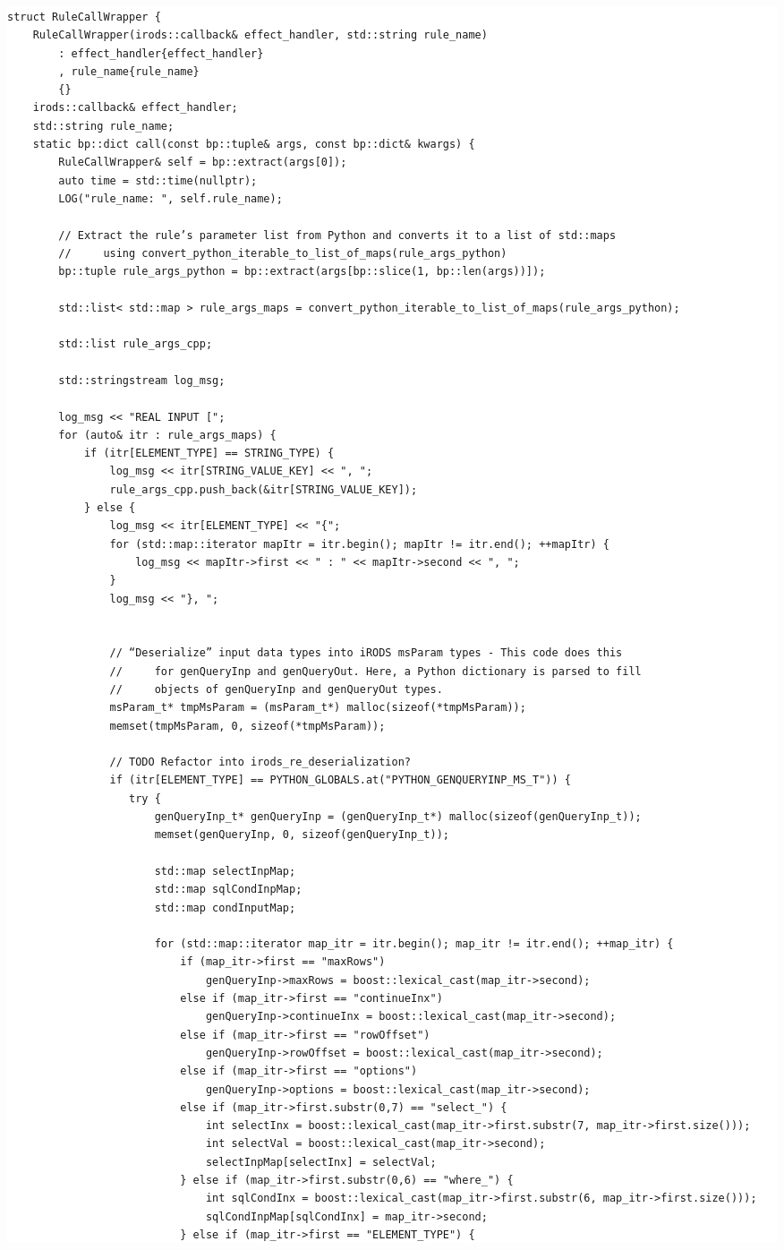     struct RuleCallWrapper {
        RuleCallWrapper(irods::callback& effect_handler, std::string rule_name)
            : effect_handler{effect_handler}             
            , rule_name{rule_name}
            {}
        irods::callback& effect_handler;
        std::string rule_name;
        static bp::dict call(const bp::tuple& args, const bp::dict& kwargs) {
            RuleCallWrapper& self = bp::extract(args[0]);
            auto time = std::time(nullptr);
            LOG("rule_name: ", self.rule_name);

            // Extract the rule’s parameter list from Python and converts it to a list of std::maps
            //     using convert_python_iterable_to_list_of_maps(rule_args_python)
            bp::tuple rule_args_python = bp::extract(args[bp::slice(1, bp::len(args))]);

            std::list< std::map > rule_args_maps = convert_python_iterable_to_list_of_maps(rule_args_python);
            
            std::list rule_args_cpp;

            std::stringstream log_msg;

            log_msg << "REAL INPUT [";
            for (auto& itr : rule_args_maps) {
                if (itr[ELEMENT_TYPE] == STRING_TYPE) {
                    log_msg << itr[STRING_VALUE_KEY] << ", ";
                    rule_args_cpp.push_back(&itr[STRING_VALUE_KEY]);
                } else {
                    log_msg << itr[ELEMENT_TYPE] << "{";
                    for (std::map::iterator mapItr = itr.begin(); mapItr != itr.end(); ++mapItr) {
                        log_msg << mapItr->first << " : " << mapItr->second << ", ";
                    }
                    log_msg << "}, ";


                    // “Deserialize” input data types into iRODS msParam types - This code does this
                    //     for genQueryInp and genQueryOut. Here, a Python dictionary is parsed to fill
                    //     objects of genQueryInp and genQueryOut types.
                    msParam_t* tmpMsParam = (msParam_t*) malloc(sizeof(*tmpMsParam));
                    memset(tmpMsParam, 0, sizeof(*tmpMsParam));

                    // TODO Refactor into irods_re_deserialization?
                    if (itr[ELEMENT_TYPE] == PYTHON_GLOBALS.at("PYTHON_GENQUERYINP_MS_T")) {
                       try {
                           genQueryInp_t* genQueryInp = (genQueryInp_t*) malloc(sizeof(genQueryInp_t));
                           memset(genQueryInp, 0, sizeof(genQueryInp_t));
                                
                           std::map selectInpMap;
                           std::map sqlCondInpMap;
                           std::map condInputMap;
                                
                           for (std::map::iterator map_itr = itr.begin(); map_itr != itr.end(); ++map_itr) {
                               if (map_itr->first == "maxRows")
                                   genQueryInp->maxRows = boost::lexical_cast(map_itr->second);
                               else if (map_itr->first == "continueInx")
                                   genQueryInp->continueInx = boost::lexical_cast(map_itr->second);
                               else if (map_itr->first == "rowOffset") 
                                   genQueryInp->rowOffset = boost::lexical_cast(map_itr->second);
                               else if (map_itr->first == "options")
                                   genQueryInp->options = boost::lexical_cast(map_itr->second);
                               else if (map_itr->first.substr(0,7) == "select_") {
                                   int selectInx = boost::lexical_cast(map_itr->first.substr(7, map_itr->first.size()));
                                   int selectVal = boost::lexical_cast(map_itr->second);
                                   selectInpMap[selectInx] = selectVal;
                               } else if (map_itr->first.substr(0,6) == "where_") {
                                   int sqlCondInx = boost::lexical_cast(map_itr->first.substr(6, map_itr->first.size()));
                                   sqlCondInpMap[sqlCondInx] = map_itr->second;
                               } else if (map_itr->first == "ELEMENT_TYPE") {